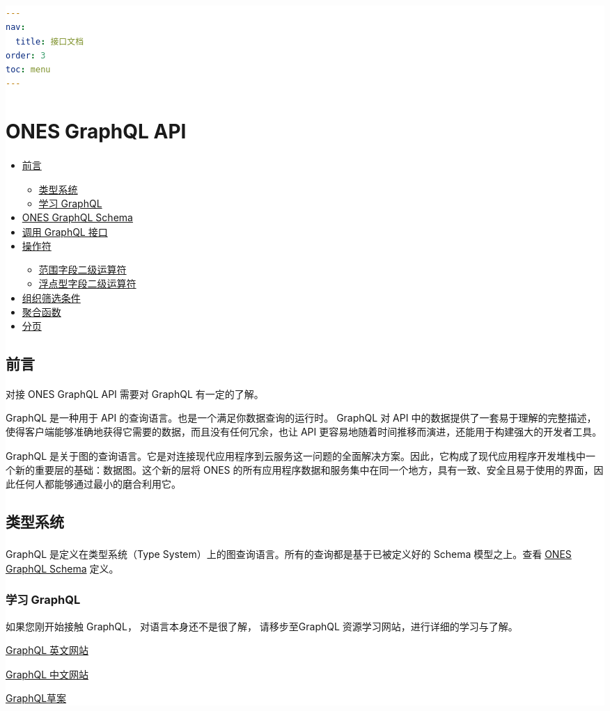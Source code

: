```yaml
---
nav:
  title: 接口文档
order: 3
toc: menu
---
```

# ONES GraphQL API

<ul>
<li><a href="#前言">前言</a></li>
<ul>
<li><a href="#type_system">类型系统</a></li>
<li><a href="#learn_resource">学习 GraphQL</a></li>
</ul>
<li><a href="./schema.md">ONES GraphQL Schema</a></li>
<li><a href="#call_ones_graphql">调用 GraphQL 接口</a></li>
<li><a href="#操作符">操作符</a></li>
<ul>
<li><a href="#范围字段二级运算符">范围字段二级运算符</a></li>
<li><a href="#浮点型字段二级运算符">浮点型字段二级运算符</a></li>
</ul>
<li><a href="#组织筛选条件">组织筛选条件</a></li>
<li><a href="#聚合函数">聚合函数</a></li>
<li><a href="#分页">分页</a></li>
</ul>

## 前言

对接 ONES GraphQL API 需要对 GraphQL 有一定的了解。

GraphQL 是一种用于 API 的查询语言。也是一个满足你数据查询的运行时。 GraphQL 对 API 中的数据提供了一套易于理解的完整描述，使得客户端能够准确地获得它需要的数据，而且没有任何冗余，也让 API 更容易地随着时间推移而演进，还能用于构建强大的开发者工具。

GraphQL 是关于图的查询语言。它是对连接现代应用程序到云服务这一问题的全面解决方案。因此，它构成了现代应用程序开发堆栈中一个新的重要层的基础：数据图。这个新的层将 ONES 的所有应用程序数据和服务集中在同一个地方，具有一致、安全且易于使用的界面，因此任何人都能够通过最小的磨合利用它。

## <p id="type_system">类型系统</p>

GraphQL 是定义在类型系统（Type System）上的图查询语言。所有的查询都是基于已被定义好的 Schema 模型之上。查看 [ONES GraphQL Schema](./schema.md) 定义。

### <p id="learn_resource">学习 GraphQL</p>

如果您刚开始接触 GraphQL， 对语言本身还不是很了解， 请移步至GraphQL 资源学习网站，进行详细的学习与了解。

<a href="https://graphql.org/learn/">GraphQL 英文网站</a>

<a href="https://graphql.cn/learn/">GraphQL 中文网站</a>     

[GraphQL草案](https://spec.graphql.cn/#)
